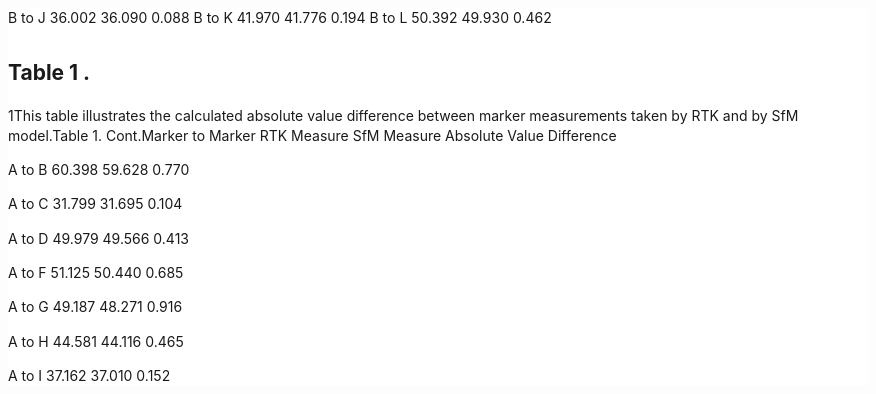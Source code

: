 B to J 
36.002 
36.090 
0.088 
B to K 
41.970 
41.776 
0.194 
B to L 
50.392 
49.930 
0.462 



## Table 1 .
1This table illustrates the calculated absolute value difference between marker measurements taken by RTK and by SfM model.Table 1. Cont.Marker to Marker 
RTK Measure 
SfM Measure 
Absolute Value Difference 

A to B 
60.398 
59.628 
0.770 

A to C 
31.799 
31.695 
0.104 

A to D 
49.979 
49.566 
0.413 

A to F 
51.125 
50.440 
0.685 

A to G 
49.187 
48.271 
0.916 

A to H 
44.581 
44.116 
0.465 

A to I 
37.162 
37.010 
0.152 
